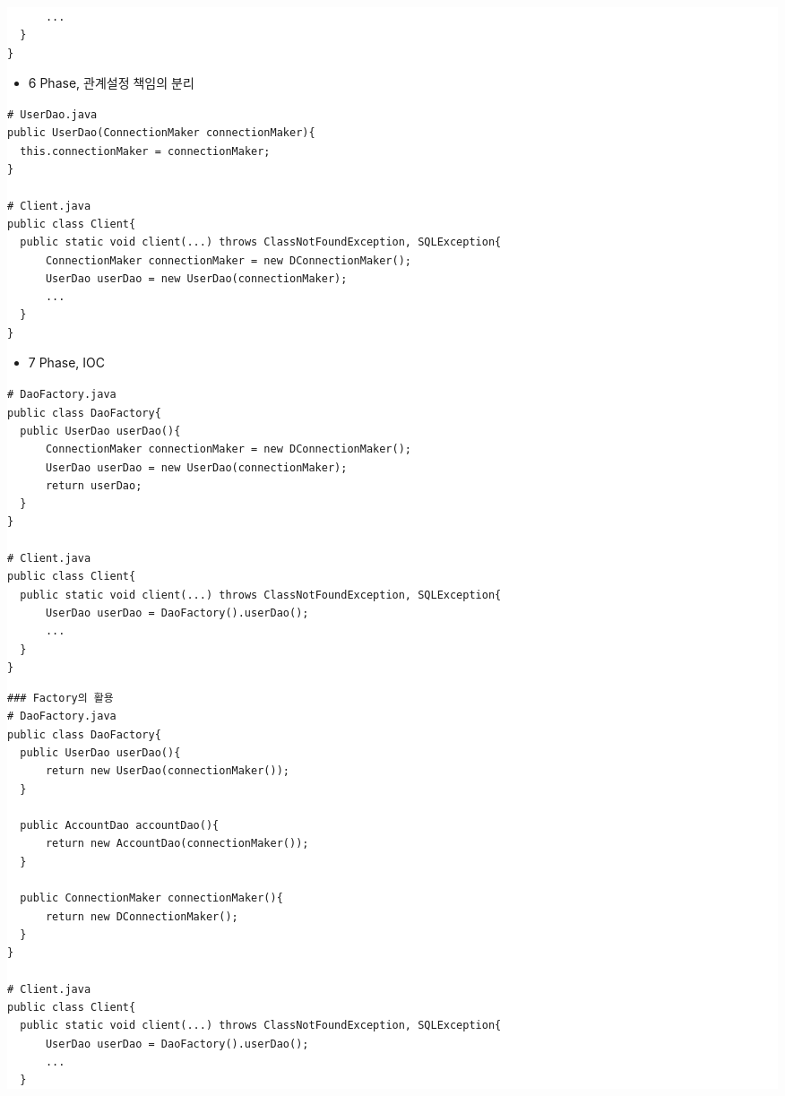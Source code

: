   ```console
		...
	}
  }
  ```
  
  - 6 Phase, 관계설정 책임의 분리
  ```console
  # UserDao.java
  public UserDao(ConnectionMaker connectionMaker){
  	this.connectionMaker = connectionMaker;
  }
  
  # Client.java
  public class Client{
  	public static void client(...) throws ClassNotFoundException, SQLException{
		ConnectionMaker connectionMaker = new DConnectionMaker();
		UserDao userDao = new UserDao(connectionMaker);
		...
	}
  }
  ```
  
  - 7 Phase, IOC
  ```
  # DaoFactory.java
  public class DaoFactory{
  	public UserDao userDao(){
		ConnectionMaker connectionMaker = new DConnectionMaker();
		UserDao userDao = new UserDao(connectionMaker);
		return userDao;
	}
  }
  
  # Client.java
  public class Client{
  	public static void client(...) throws ClassNotFoundException, SQLException{
		UserDao userDao = DaoFactory().userDao();
		...
	}
  }
  ```
  
  ```
  ### Factory의 활용
  # DaoFactory.java
  public class DaoFactory{
  	public UserDao userDao(){
		return new UserDao(connectionMaker());
	}

	public AccountDao accountDao(){
		return new AccountDao(connectionMaker());
	}
	
	public ConnectionMaker connectionMaker(){
		return new DConnectionMaker();
	}
  }
  
  # Client.java
  public class Client{
  	public static void client(...) throws ClassNotFoundException, SQLException{
		UserDao userDao = DaoFactory().userDao();
		...
	}
  ```